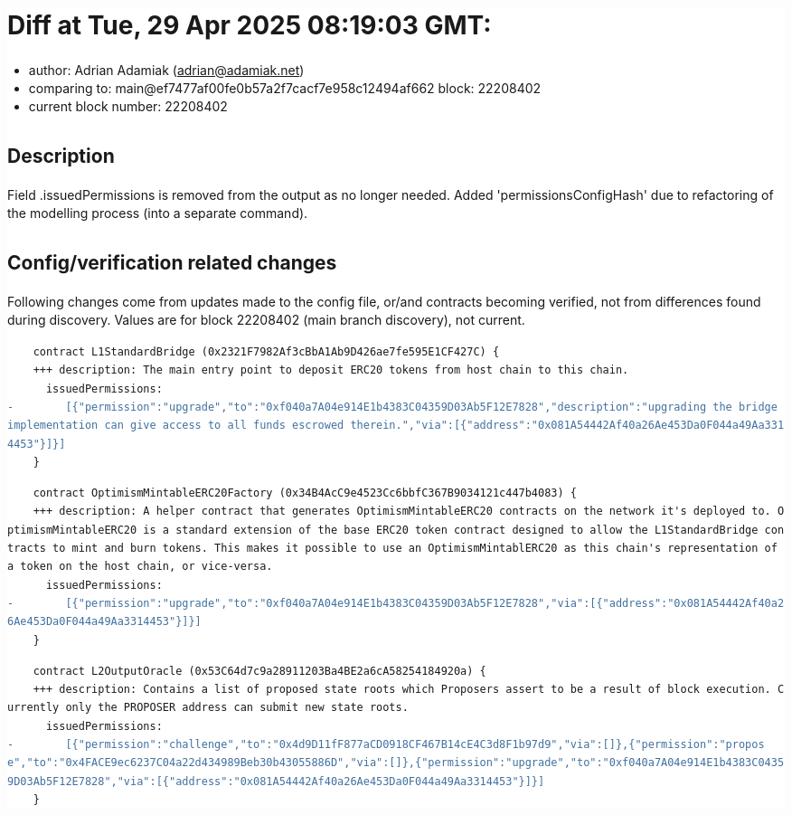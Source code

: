 # Diff at Tue, 29 Apr 2025 08:19:03 GMT:

- author: Adrian Adamiak (<adrian@adamiak.net>)
- comparing to: main@ef7477af00fe0b57a2f7cacf7e958c12494af662 block: 22208402
- current block number: 22208402

## Description

Field .issuedPermissions is removed from the output as no longer needed. Added 'permissionsConfigHash' due to refactoring of the modelling process (into a separate command).

## Config/verification related changes

Following changes come from updates made to the config file,
or/and contracts becoming verified, not from differences found during
discovery. Values are for block 22208402 (main branch discovery), not current.

```diff
    contract L1StandardBridge (0x2321F7982Af3cBbA1Ab9D426ae7fe595E1CF427C) {
    +++ description: The main entry point to deposit ERC20 tokens from host chain to this chain.
      issuedPermissions:
-        [{"permission":"upgrade","to":"0xf040a7A04e914E1b4383C04359D03Ab5F12E7828","description":"upgrading the bridge implementation can give access to all funds escrowed therein.","via":[{"address":"0x081A54442Af40a26Ae453Da0F044a49Aa3314453"}]}]
    }
```

```diff
    contract OptimismMintableERC20Factory (0x34B4AcC9e4523Cc6bbfC367B9034121c447b4083) {
    +++ description: A helper contract that generates OptimismMintableERC20 contracts on the network it's deployed to. OptimismMintableERC20 is a standard extension of the base ERC20 token contract designed to allow the L1StandardBridge contracts to mint and burn tokens. This makes it possible to use an OptimismMintablERC20 as this chain's representation of a token on the host chain, or vice-versa.
      issuedPermissions:
-        [{"permission":"upgrade","to":"0xf040a7A04e914E1b4383C04359D03Ab5F12E7828","via":[{"address":"0x081A54442Af40a26Ae453Da0F044a49Aa3314453"}]}]
    }
```

```diff
    contract L2OutputOracle (0x53C64d7c9a28911203Ba4BE2a6cA58254184920a) {
    +++ description: Contains a list of proposed state roots which Proposers assert to be a result of block execution. Currently only the PROPOSER address can submit new state roots.
      issuedPermissions:
-        [{"permission":"challenge","to":"0x4d9D11fF877aCD0918CF467B14cE4C3d8F1b97d9","via":[]},{"permission":"propose","to":"0x4FACE9ec6237C04a22d434989Beb30b43055886D","via":[]},{"permission":"upgrade","to":"0xf040a7A04e914E1b4383C04359D03Ab5F12E7828","via":[{"address":"0x081A54442Af40a26Ae453Da0F044a49Aa3314453"}]}]
    }
```
